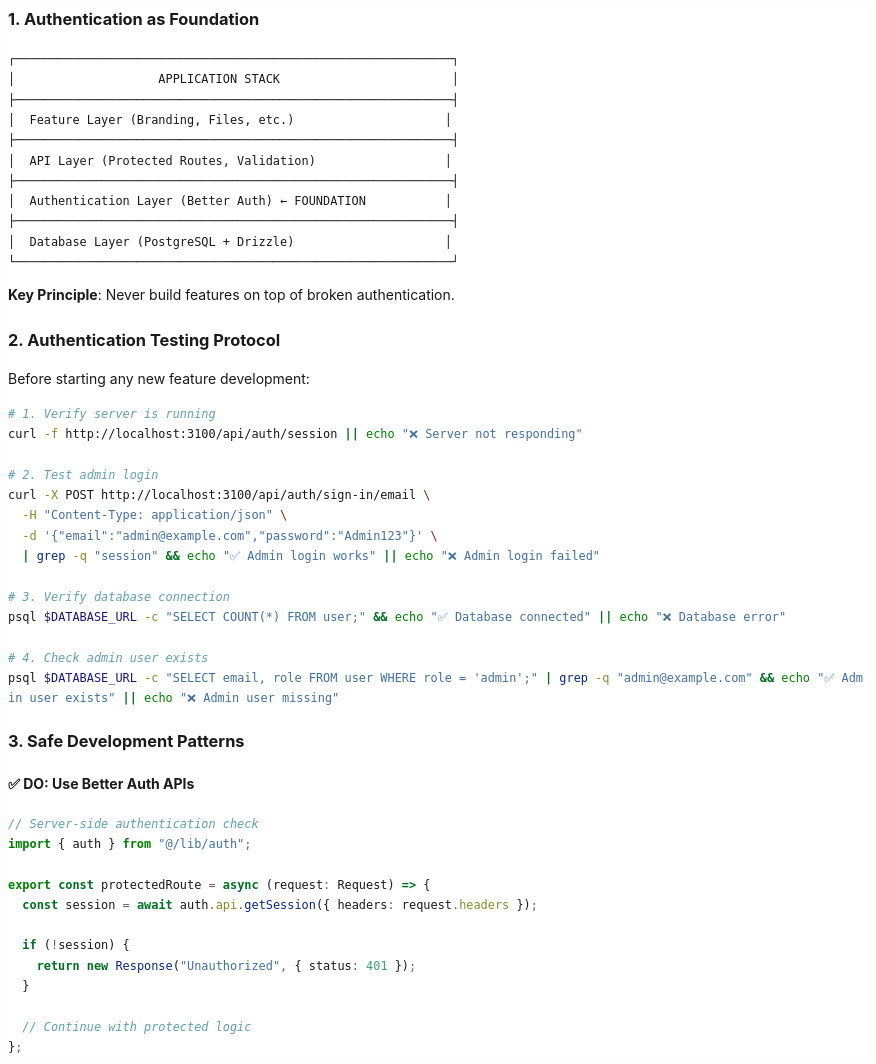 ### 1. Authentication as Foundation

```
┌─────────────────────────────────────────────────────────────┐
│                    APPLICATION STACK                        │
├─────────────────────────────────────────────────────────────┤
│  Feature Layer (Branding, Files, etc.)                     │
├─────────────────────────────────────────────────────────────┤
│  API Layer (Protected Routes, Validation)                  │
├─────────────────────────────────────────────────────────────┤
│  Authentication Layer (Better Auth) ← FOUNDATION           │
├─────────────────────────────────────────────────────────────┤
│  Database Layer (PostgreSQL + Drizzle)                     │
└─────────────────────────────────────────────────────────────┘
```

**Key Principle**: Never build features on top of broken authentication.

### 2. Authentication Testing Protocol

Before starting any new feature development:

```bash
# 1. Verify server is running
curl -f http://localhost:3100/api/auth/session || echo "❌ Server not responding"

# 2. Test admin login
curl -X POST http://localhost:3100/api/auth/sign-in/email \
  -H "Content-Type: application/json" \
  -d '{"email":"admin@example.com","password":"Admin123"}' \
  | grep -q "session" && echo "✅ Admin login works" || echo "❌ Admin login failed"

# 3. Verify database connection
psql $DATABASE_URL -c "SELECT COUNT(*) FROM user;" && echo "✅ Database connected" || echo "❌ Database error"

# 4. Check admin user exists
psql $DATABASE_URL -c "SELECT email, role FROM user WHERE role = 'admin';" | grep -q "admin@example.com" && echo "✅ Admin user exists" || echo "❌ Admin user missing"
```

### 3. Safe Development Patterns

#### ✅ DO: Use Better Auth APIs

```typescript
// Server-side authentication check
import { auth } from "@/lib/auth";

export const protectedRoute = async (request: Request) => {
  const session = await auth.api.getSession({ headers: request.headers });
  
  if (!session) {
    return new Response("Unauthorized", { status: 401 });
  }
  
  // Continue with protected logic
};
```
